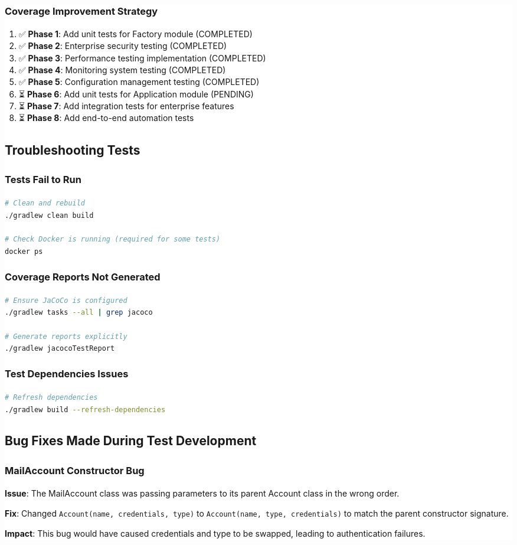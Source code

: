 ### Coverage Improvement Strategy

1. ✅ **Phase 1**: Add unit tests for Factory module (COMPLETED)
2. ✅ **Phase 2**: Enterprise security testing (COMPLETED)
3. ✅ **Phase 3**: Performance testing implementation (COMPLETED)
4. ✅ **Phase 4**: Monitoring system testing (COMPLETED)
5. ✅ **Phase 5**: Configuration management testing (COMPLETED)
6. ⏳ **Phase 6**: Add unit tests for Application module (PENDING)
7. ⏳ **Phase 7**: Add integration tests for enterprise features
8. ⏳ **Phase 8**: Add end-to-end automation tests

## Troubleshooting Tests

### Tests Fail to Run

```bash
# Clean and rebuild
./gradlew clean build

# Check Docker is running (required for some tests)
docker ps
```

### Coverage Reports Not Generated

```bash
# Ensure JaCoCo is configured
./gradlew tasks --all | grep jacoco

# Generate reports explicitly
./gradlew jacocoTestReport
```

### Test Dependencies Issues

```bash
# Refresh dependencies
./gradlew build --refresh-dependencies
```

## Bug Fixes Made During Test Development

### MailAccount Constructor Bug

**Issue**: The MailAccount class was passing parameters to its parent Account class in the wrong order.

**Fix**: Changed `Account(name, credentials, type)` to `Account(name, type, credentials)` to match the parent constructor signature.

**Impact**: This bug would have caused credentials and type to be swapped, leading to authentication failures.
